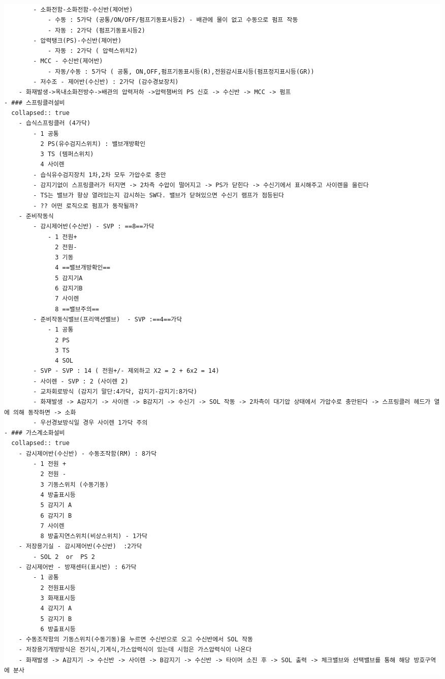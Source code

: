 			- 소화전함-소화전함-수신반(제어반)
				- 수동 : 5가닥 (공통/ON/OFF/펌프기동표시등2) - 배관에 물이 없고 수동으로 펌프 작동
				- 자동 : 2가닥 (펌프기동표시등2)
			- 압력탱크(PS)-수신반(제어반)
				- 자동 : 2가닥 ( 압력스위치2)
			- MCC - 수신반(제어반)
				- 자동/수동 : 5가닥 ( 공통, ON,OFF,펌프기동표시등(R),전원감시표시등(펌프정지표시등(GR))
			- 저수조 - 제어반(수신반) : 2가닥 (감수경보장치)
		- 화재발생->옥내소화전방수->배관의 압력저하 ->압력챔버의 PS 신호 -> 수신반 -> MCC -> 펌프
	- ### 스프링클러설비
	  collapsed:: true
		- 습식스프링클러 (4가닥)
			- 1 공통
			  2 PS(유수검지스위치) : 밸브개방확인
			  3 TS (템퍼스위치)
			  4 사이렌
			- 습식유수검지장치 1차,2차 모두 가압수로 충만
			- 감지기없이 스프링클러가 터지면 -> 2차측 수압이 떨어지고 -> PS가 닫힌다 -> 수신기에서 표시해주고 사이렌을 울린다
			- TS는 밸브가 항상 열려있는지 감시하는 SW다. 밸브가 닫혀있으면 수신기 램프가 점등된다
			- ?? 어떤 로직으로 펌프가 동작될까?
		- 준비작동식
			- 감시제어반(수신반) - SVP : ==8==가닥
				- 1 전원+
				  2 전원-
				  3 기동
				  4 ==밸브개방확인==
				  5 감지기A
				  6 감지기B
				  7 사이렌
				  8 ==밸브주의==
			- 준비작동식밸브(프리액션밸브)  - SVP :==4==가닥
				- 1 공통
				  2 PS
				  3 TS
				  4 SOL
			- SVP - SVP : 14 ( 전원+/- 제외하고 X2 = 2 + 6x2 = 14)
			- 사이렌 - SVP : 2 (사이렌 2)
			- 교차회로방식 (감지기 말단:4가닥, 감지기-감지기:8가닥)
			- 화재발생 -> A감지기 -> 사이렌 -> B감지기 -> 수신기 -> SOL 작동 -> 2차측이 대기압 상태에서 가압수로 충만된다 -> 스프링클러 헤드가 열에 의해 동작하면 -> 소화
			- 우선경보방식일 경우 사이렌 1가닥 주의
	- ### 가스계소화설비
	  collapsed:: true
		- 감시제어반(수신반) - 수동조작함(RM) : 8가닥
			- 1 전원 +
			  2 전원 -
			  3 기동스위치 (수동기동)
			  4 방출표시등
			  5 감지기 A
			  6 감지기 B
			  7 사이렌
			  8 방출지연스위치(비상스위치) - 1가닥
		- 저장용기실 - 감시제어반(수신반)  :2가닥
			- SOL 2  or  PS 2
		- 감시제어반 - 방재센터(표시반) : 6가닥
			- 1 공통
			  2 전원표시등
			  3 화재표시등
			  4 감지기 A
			  5 감지기 B
			  6 방출표시등
		- 수동조작함의 기동스위치(수동기동)을 누르면 수신반으로 오고 수신반에서 SOL 작동
		- 저장용기개방방식은 전기식,기계식,가스압력식이 있는데 시험은 가스압력식이 나온다
		- 화재발생 -> A감지기 -> 수신반 -> 사이렌 -> B감지기 -> 수신반 -> 타이머 소진 후 -> SOL 출력 -> 체크밸브와 선택밸브를 통해 해당 방호구역에 분사